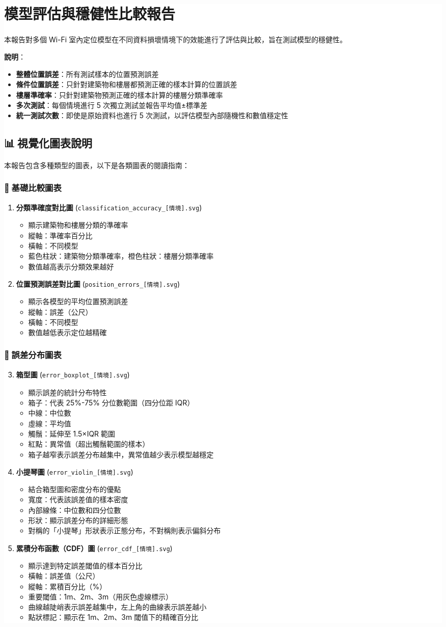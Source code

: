 # 模型評估與穩健性比較報告

本報告對多個 Wi-Fi 室內定位模型在不同資料損壞情境下的效能進行了評估與比較，旨在測試模型的穩健性。

**說明**：
- **整體位置誤差**：所有測試樣本的位置預測誤差
- **條件位置誤差**：只針對建築物和樓層都預測正確的樣本計算的位置誤差
- **樓層準確率**：只針對建築物預測正確的樣本計算的樓層分類準確率
- **多次測試**：每個情境進行 5 次獨立測試並報告平均值±標準差
- **統一測試次數**：即使是原始資料也進行 5 次測試，以評估模型內部隨機性和數值穩定性

## 📊 視覺化圖表說明

本報告包含多種類型的圖表，以下是各類圖表的閱讀指南：

### 🔹 基礎比較圖表

1. **分類準確度對比圖** (`classification_accuracy_[情境].svg`)
   - 顯示建築物和樓層分類的準確率
   - 縱軸：準確率百分比
   - 橫軸：不同模型
   - 藍色柱狀：建築物分類準確率，橙色柱狀：樓層分類準確率
   - 數值越高表示分類效果越好

2. **位置預測誤差對比圖** (`position_errors_[情境].svg`)
   - 顯示各模型的平均位置預測誤差
   - 縱軸：誤差（公尺）
   - 橫軸：不同模型
   - 數值越低表示定位越精確

### 🔹 誤差分布圖表

3. **箱型圖** (`error_boxplot_[情境].svg`)
   - 顯示誤差的統計分布特性
   - 箱子：代表 25%-75% 分位數範圍（四分位距 IQR）
   - 中線：中位數
   - 虛線：平均值
   - 觸鬚：延伸至 1.5×IQR 範圍
   - 紅點：異常值（超出觸鬚範圍的樣本）
   - 箱子越窄表示誤差分布越集中，異常值越少表示模型越穩定

4. **小提琴圖** (`error_violin_[情境].svg`)
   - 結合箱型圖和密度分布的優點
   - 寬度：代表該誤差值的樣本密度
   - 內部線條：中位數和四分位數
   - 形狀：顯示誤差分布的詳細形態
   - 對稱的「小提琴」形狀表示正態分布，不對稱則表示偏斜分布

5. **累積分布函數（CDF）圖** (`error_cdf_[情境].svg`)
   - 顯示達到特定誤差閾值的樣本百分比
   - 橫軸：誤差值（公尺）
   - 縱軸：累積百分比（%）
   - 重要閾值：1m、2m、3m（用灰色虛線標示）
   - 曲線越陡峭表示誤差越集中，左上角的曲線表示誤差越小
   - 點狀標記：顯示在 1m、2m、3m 閾值下的精確百分比
